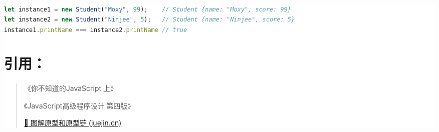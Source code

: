 ```js
let instance1 = new Student("Moxy", 99);	// Student {name: "Moxy", score: 99}
let instance2 = new Student("Ninjee", 5);	// Student {name: "Ninjee", score: 5}
instance1.printName === instance2.printName // true
```



# 引用：

> 《你不知道的JavaScript 上》
>
> 《JavaScript高级程序设计 第四版》
>
> [🍭 图解原型和原型链 (juejin.cn)](https://juejin.cn/post/6844903797039300615) 

